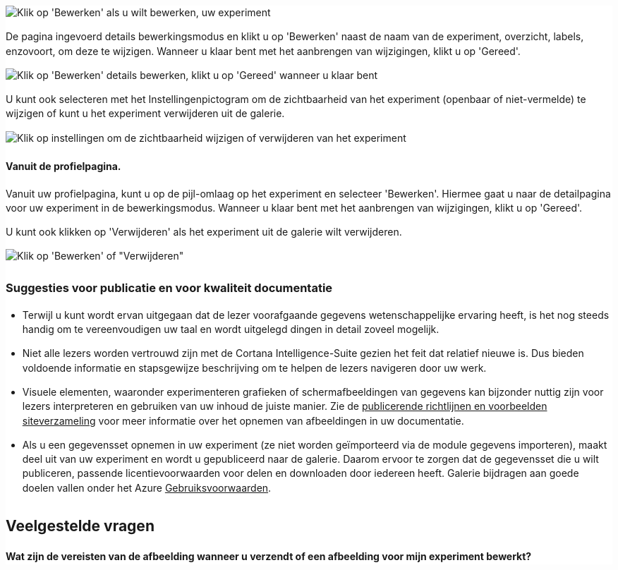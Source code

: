 ![Klik op 'Bewerken' als u wilt bewerken, uw experiment](media\machine-learning-gallery-experiments\edit-button.png)

De pagina ingevoerd details bewerkingsmodus en klikt u op 'Bewerken' naast de naam van de experiment, overzicht, labels, enzovoort, om deze te wijzigen. Wanneer u klaar bent met het aanbrengen van wijzigingen, klikt u op 'Gereed'.

![Klik op 'Bewerken' details bewerken, klikt u op 'Gereed' wanneer u klaar bent](media\machine-learning-gallery-experiments\edit-details-page.png)

U kunt ook selecteren met het Instellingenpictogram om de zichtbaarheid van het experiment (openbaar of niet-vermelde) te wijzigen of kunt u het experiment verwijderen uit de galerie.

![Klik op instellingen om de zichtbaarheid wijzigen of verwijderen van het experiment](media\machine-learning-gallery-experiments\settings-button.png)

#### <a name="from-your-profile-page"></a>Vanuit de profielpagina.

Vanuit uw profielpagina, kunt u op de pijl-omlaag op het experiment en selecteer 'Bewerken'. Hiermee gaat u naar de detailpagina voor uw experiment in de bewerkingsmodus. Wanneer u klaar bent met het aanbrengen van wijzigingen, klikt u op 'Gereed'.

U kunt ook klikken op 'Verwijderen' als het experiment uit de galerie wilt verwijderen.

![Klik op 'Bewerken' of "Verwijderen"](media\machine-learning-gallery-experiments\edit-delete-buttons.png)


### <a name="suggestions-for-publishing-and-for-quality-documentation"></a>Suggesties voor publicatie en voor kwaliteit documentatie

- Terwijl u kunt wordt ervan uitgegaan dat de lezer voorafgaande gegevens wetenschappelijke ervaring heeft, is het nog steeds handig om te vereenvoudigen uw taal en wordt uitgelegd dingen in detail zoveel mogelijk.

- Niet alle lezers worden vertrouwd zijn met de Cortana Intelligence-Suite gezien het feit dat relatief nieuwe is.
Dus bieden voldoende informatie en stapsgewijze beschrijving om te helpen de lezers navigeren door uw werk.

- Visuele elementen, waaronder experimenteren grafieken of schermafbeeldingen van gegevens kan bijzonder nuttig zijn voor lezers interpreteren en gebruiken van uw inhoud de juiste manier. Zie de [publicerende richtlijnen en voorbeelden siteverzameling](https://gallery.cortanaintelligence.com/Collection/Publishing-Guidelines-and-Examples-1) voor meer informatie over het opnemen van afbeeldingen in uw documentatie.

- Als u een gegevensset opnemen in uw experiment (ze niet worden geïmporteerd via de module gegevens importeren), maakt deel uit van uw experiment en wordt u gepubliceerd naar de galerie. Daarom ervoor te zorgen dat de gegevensset die u wilt publiceren, passende licentievoorwaarden voor delen en downloaden door iedereen heeft. Galerie bijdragen aan goede doelen vallen onder het Azure [Gebruiksvoorwaarden](https://azure.microsoft.com/support/legal/website-terms-of-use/).

## <a name="frequently-asked-questions"></a>Veelgestelde vragen

**Wat zijn de vereisten van de afbeelding wanneer u verzendt of een afbeelding voor mijn experiment bewerkt?**
